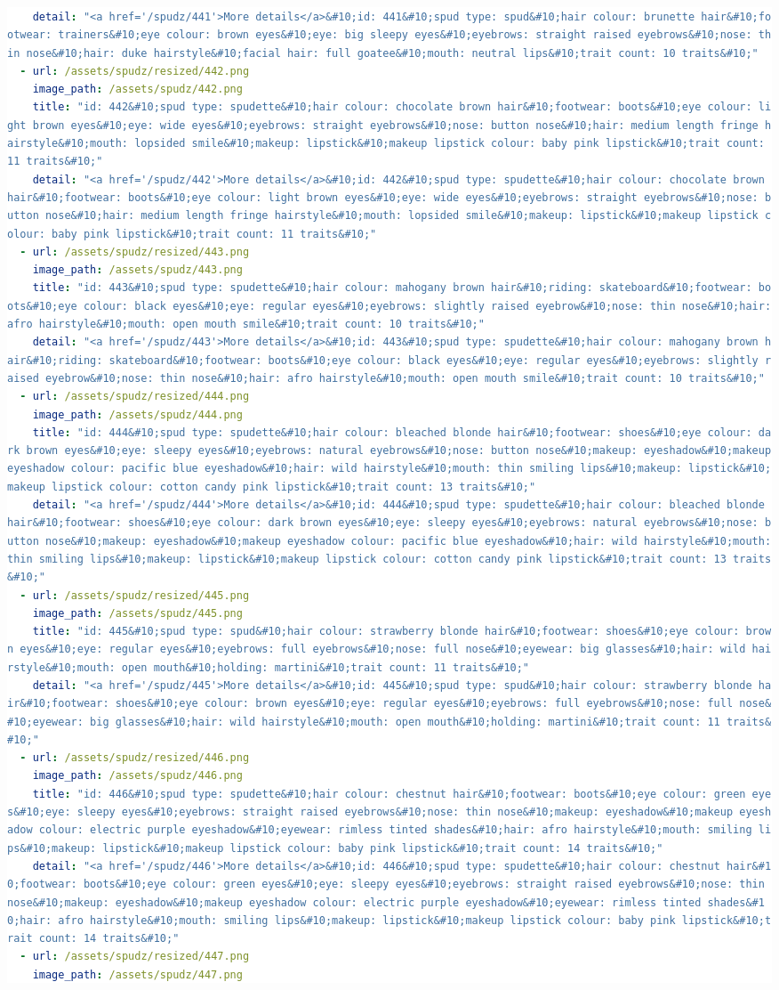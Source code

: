 ```yaml
    detail: "<a href='/spudz/441'>More details</a>&#10;id: 441&#10;spud type: spud&#10;hair colour: brunette hair&#10;footwear: trainers&#10;eye colour: brown eyes&#10;eye: big sleepy eyes&#10;eyebrows: straight raised eyebrows&#10;nose: thin nose&#10;hair: duke hairstyle&#10;facial hair: full goatee&#10;mouth: neutral lips&#10;trait count: 10 traits&#10;"
  - url: /assets/spudz/resized/442.png
    image_path: /assets/spudz/442.png
    title: "id: 442&#10;spud type: spudette&#10;hair colour: chocolate brown hair&#10;footwear: boots&#10;eye colour: light brown eyes&#10;eye: wide eyes&#10;eyebrows: straight eyebrows&#10;nose: button nose&#10;hair: medium length fringe hairstyle&#10;mouth: lopsided smile&#10;makeup: lipstick&#10;makeup lipstick colour: baby pink lipstick&#10;trait count: 11 traits&#10;"
    detail: "<a href='/spudz/442'>More details</a>&#10;id: 442&#10;spud type: spudette&#10;hair colour: chocolate brown hair&#10;footwear: boots&#10;eye colour: light brown eyes&#10;eye: wide eyes&#10;eyebrows: straight eyebrows&#10;nose: button nose&#10;hair: medium length fringe hairstyle&#10;mouth: lopsided smile&#10;makeup: lipstick&#10;makeup lipstick colour: baby pink lipstick&#10;trait count: 11 traits&#10;"
  - url: /assets/spudz/resized/443.png
    image_path: /assets/spudz/443.png
    title: "id: 443&#10;spud type: spudette&#10;hair colour: mahogany brown hair&#10;riding: skateboard&#10;footwear: boots&#10;eye colour: black eyes&#10;eye: regular eyes&#10;eyebrows: slightly raised eyebrow&#10;nose: thin nose&#10;hair: afro hairstyle&#10;mouth: open mouth smile&#10;trait count: 10 traits&#10;"
    detail: "<a href='/spudz/443'>More details</a>&#10;id: 443&#10;spud type: spudette&#10;hair colour: mahogany brown hair&#10;riding: skateboard&#10;footwear: boots&#10;eye colour: black eyes&#10;eye: regular eyes&#10;eyebrows: slightly raised eyebrow&#10;nose: thin nose&#10;hair: afro hairstyle&#10;mouth: open mouth smile&#10;trait count: 10 traits&#10;"
  - url: /assets/spudz/resized/444.png
    image_path: /assets/spudz/444.png
    title: "id: 444&#10;spud type: spudette&#10;hair colour: bleached blonde hair&#10;footwear: shoes&#10;eye colour: dark brown eyes&#10;eye: sleepy eyes&#10;eyebrows: natural eyebrows&#10;nose: button nose&#10;makeup: eyeshadow&#10;makeup eyeshadow colour: pacific blue eyeshadow&#10;hair: wild hairstyle&#10;mouth: thin smiling lips&#10;makeup: lipstick&#10;makeup lipstick colour: cotton candy pink lipstick&#10;trait count: 13 traits&#10;"
    detail: "<a href='/spudz/444'>More details</a>&#10;id: 444&#10;spud type: spudette&#10;hair colour: bleached blonde hair&#10;footwear: shoes&#10;eye colour: dark brown eyes&#10;eye: sleepy eyes&#10;eyebrows: natural eyebrows&#10;nose: button nose&#10;makeup: eyeshadow&#10;makeup eyeshadow colour: pacific blue eyeshadow&#10;hair: wild hairstyle&#10;mouth: thin smiling lips&#10;makeup: lipstick&#10;makeup lipstick colour: cotton candy pink lipstick&#10;trait count: 13 traits&#10;"
  - url: /assets/spudz/resized/445.png
    image_path: /assets/spudz/445.png
    title: "id: 445&#10;spud type: spud&#10;hair colour: strawberry blonde hair&#10;footwear: shoes&#10;eye colour: brown eyes&#10;eye: regular eyes&#10;eyebrows: full eyebrows&#10;nose: full nose&#10;eyewear: big glasses&#10;hair: wild hairstyle&#10;mouth: open mouth&#10;holding: martini&#10;trait count: 11 traits&#10;"
    detail: "<a href='/spudz/445'>More details</a>&#10;id: 445&#10;spud type: spud&#10;hair colour: strawberry blonde hair&#10;footwear: shoes&#10;eye colour: brown eyes&#10;eye: regular eyes&#10;eyebrows: full eyebrows&#10;nose: full nose&#10;eyewear: big glasses&#10;hair: wild hairstyle&#10;mouth: open mouth&#10;holding: martini&#10;trait count: 11 traits&#10;"
  - url: /assets/spudz/resized/446.png
    image_path: /assets/spudz/446.png
    title: "id: 446&#10;spud type: spudette&#10;hair colour: chestnut hair&#10;footwear: boots&#10;eye colour: green eyes&#10;eye: sleepy eyes&#10;eyebrows: straight raised eyebrows&#10;nose: thin nose&#10;makeup: eyeshadow&#10;makeup eyeshadow colour: electric purple eyeshadow&#10;eyewear: rimless tinted shades&#10;hair: afro hairstyle&#10;mouth: smiling lips&#10;makeup: lipstick&#10;makeup lipstick colour: baby pink lipstick&#10;trait count: 14 traits&#10;"
    detail: "<a href='/spudz/446'>More details</a>&#10;id: 446&#10;spud type: spudette&#10;hair colour: chestnut hair&#10;footwear: boots&#10;eye colour: green eyes&#10;eye: sleepy eyes&#10;eyebrows: straight raised eyebrows&#10;nose: thin nose&#10;makeup: eyeshadow&#10;makeup eyeshadow colour: electric purple eyeshadow&#10;eyewear: rimless tinted shades&#10;hair: afro hairstyle&#10;mouth: smiling lips&#10;makeup: lipstick&#10;makeup lipstick colour: baby pink lipstick&#10;trait count: 14 traits&#10;"
  - url: /assets/spudz/resized/447.png
    image_path: /assets/spudz/447.png
```
